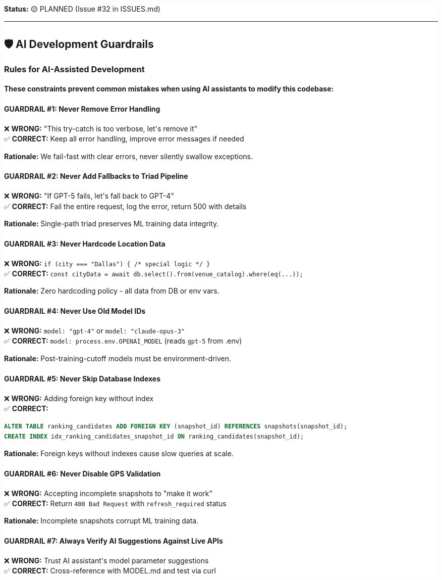 **Status:** 🟡 PLANNED (Issue #32 in ISSUES.md)

---

## 🛡️ AI Development Guardrails

### Rules for AI-Assisted Development

**These constraints prevent common mistakes when using AI assistants to modify this codebase:**

#### **GUARDRAIL #1: Never Remove Error Handling**
❌ **WRONG:** "This try-catch is too verbose, let's remove it"  
✅ **CORRECT:** Keep all error handling, improve error messages if needed

**Rationale:** We fail-fast with clear errors, never silently swallow exceptions.

#### **GUARDRAIL #2: Never Add Fallbacks to Triad Pipeline**
❌ **WRONG:** "If GPT-5 fails, let's fall back to GPT-4"  
✅ **CORRECT:** Fail the entire request, log the error, return 500 with details

**Rationale:** Single-path triad preserves ML training data integrity.

#### **GUARDRAIL #3: Never Hardcode Location Data**
❌ **WRONG:** `if (city === "Dallas") { /* special logic */ }`  
✅ **CORRECT:** `const cityData = await db.select().from(venue_catalog).where(eq(...));`

**Rationale:** Zero hardcoding policy - all data from DB or env vars.

#### **GUARDRAIL #4: Never Use Old Model IDs**
❌ **WRONG:** `model: "gpt-4"` or `model: "claude-opus-3"`  
✅ **CORRECT:** `model: process.env.OPENAI_MODEL` (reads `gpt-5` from .env)

**Rationale:** Post-training-cutoff models must be environment-driven.

#### **GUARDRAIL #5: Never Skip Database Indexes**
❌ **WRONG:** Adding foreign key without index  
✅ **CORRECT:** 
```sql
ALTER TABLE ranking_candidates ADD FOREIGN KEY (snapshot_id) REFERENCES snapshots(snapshot_id);
CREATE INDEX idx_ranking_candidates_snapshot_id ON ranking_candidates(snapshot_id);
```

**Rationale:** Foreign keys without indexes cause slow queries at scale.

#### **GUARDRAIL #6: Never Disable GPS Validation**
❌ **WRONG:** Accepting incomplete snapshots to "make it work"  
✅ **CORRECT:** Return `400 Bad Request` with `refresh_required` status

**Rationale:** Incomplete snapshots corrupt ML training data.

#### **GUARDRAIL #7: Always Verify AI Suggestions Against Live APIs**
❌ **WRONG:** Trust AI assistant's model parameter suggestions  
✅ **CORRECT:** Cross-reference with MODEL.md and test via curl
